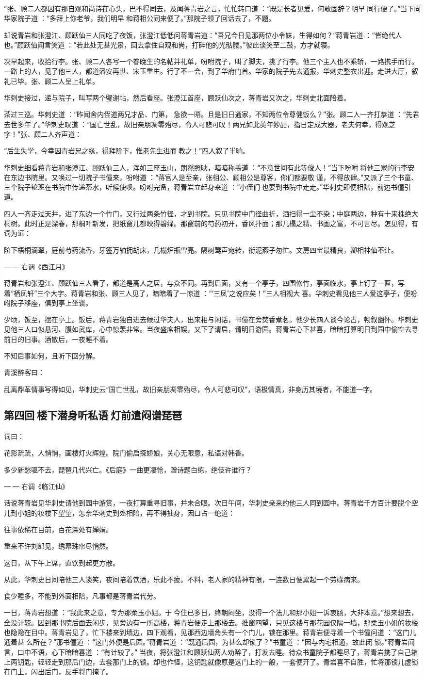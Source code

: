 ”张、顾二人都因有那自观和尚诗在心头，巴不得同去，及闻蒋青岩之言，忙忙转口道 ：“既是长者见爱，何敢固辞？明早 同行便了。”当下向华家院子道 ：“多拜上你老爷，我们明早 和蒋相公同来便了。”那院子领了回话去了，不题。  

却说青岩和张澄江、顾跃仙三人同吃了夜饭，张澄江低低问蒋青岩道：“吾兄今日见那两位小令妹，生得如何？”蒋青岩道 ：“皆绝代人也。”顾跃仙闻言笑道 ：“若此处无甚光景，回去拿住自观和尚，打碎他的光骷髅。”彼此谈笑至二鼓，方才就寝。  

次早起来，收拾行李。张、顾二人各写一个眷晚生的名帖并礼单，吩咐院子，叫了脚夫，挑了行李。他三个主人也不乘轿，一路携手而行。一路上的人，见了他三人，都道潘安再世、宋玉重生。行了不一会，到了华府门首。华家的院子先去通报，华刺史整衣出迎。走进大厅，叙礼已毕，张、顾二人呈上礼单。  

华刺史接过，递与院子，叫写两个璧谢帖，然后看座。张澄江首座，顾跃仙次之，蒋青岩又次之，华刺史北面陪着。  

茶过三巡。华刺史道 ：“昨闻舍内侄道两兄才品、门第， 急欲一晤。且是旧日通家，不知两位令尊健饭么？”张。顾二人一齐打恭道 ：“先君去世多年了。”华刺史叹道 ：“国亡世乱，故旧亲朋凋零殆尽，令人可悲可叹！两兄如此英年妙品，指日定成大器。老夫何幸，得观芝字！”张、顾二人齐声道：  

“后生失学，今幸因青岩兄之缘，得拜阶下，惟老先生进而 教之！”四人叙了半晌。  

华刺史细看蒋青岩和张澄江、顾跃仙三人，浑如三座玉山，朗然照映，暗暗称羡道 ：“不意世间有此等俊人！”当下吩咐 将他三家的行李安在东边书院里。又唤过一切院子书僮来，吩咐道 ：“蒋官人是至亲，张相公、顾相公是尊客，你们都要敬 谨，不得放肆。”又派了三个书童、三个院子轮班在书院中传递茶水，听候使唤。吩咐完备，蒋青岩立起身来道 ：“小侄们 也要到书院中走走。”华刺史即便相陪，前边书僮引道。  

四人一齐走过天井，进了东边一个竹门，又行过两条竹径，才到书院。只见书院中门径曲折，洒扫得一尘不染；中庭两边，种有十来株绝大桐树。此时正是深春，那桐叶新发，把纸窗儿都映得碧绿。那窗前的芍药初开，香风扑面；那几榻之精、书画之富，不可言尽。怎见得，有词为证：  

阶下梧桐滴翠，庭前芍药流香，牙签万轴拥胡床，几榻炉瓶雪亮。隔树莺声宛转，衔泥燕子匆忙。文房四宝最精良，卿相神仙不让。  

— — 右调《西江月》  

蒋青岩和张澄江、顾跃仙三人看了，都道是高人之居，与众不同。再到后面，又有一个亭子，四围修竹，亭面临水，亭上钉了一匾，写着“栖凤轩”三个大字。蒋青岩和张、顾三人见了，暗暗着了一惊道 ：“‘三凤’之说应矣！”三人相视大 喜。华刺史看见他三人爱这亭子，便吩咐院子移座，俱到亭上坐谈。  

少顷，饭至，摆在亭上。饭后，蒋青岩独自进去候过华夫人，出来相与闲话，书僮在旁焚香煮茗。他少长四人谈今论古，畅叙幽怀。华刺史见他三人口似悬河、腹如武库，心中惊羡非常。当夜盛席相娱，又下了请启，请明日游园。蒋青岩心下甚喜，暗暗打算明日到园中偷空去寻前日的旧事。酒散后，一夜睡不着。  

不知后事如何，且听下回分解。  

青溪醉客曰：  

乱离鼎革情事写得如见，华刺史云“国亡世乱，故旧亲朋凋零殆尽，令人可悲可叹”，语极情真，非身历其境者，不能道一字。  

## 第四回 楼下潜身听私语 灯前遣闷谱琵琶  

词曰：  

花影疏疏，人悄悄，画楼灯火辉煌。院门偷启探娇娘，关心无限意，私语对韩香。  

多少新愁驱不去，琵琶几代兴亡。《后庭》一曲更凄怆，赠诗题白练，绝伎许谁行？  

— — 右调《临江仙》  

话说蒋青岩见华刺史请他到园中游赏，一夜打算重寻旧事，并未合眼。次日午间，华刺史亲来约他三人同到园中。蒋青岩千方百计要脱个空儿到小姐的妆楼下望望，怎奈华刺史到处相陪，再不得抽身，因口占一绝道：  

往事依稀在目前，百花深处有婵娟。  

重来不许刘郎见，绣幕珠帘尽悄然。  

这日，从下午上席，直饮到起更方散。  

从此，华刺史日间陪他三人谈笑，夜间陪着饮酒，乐此不疲。不料，老人家的精神有限，一连数日便累起一个劳碌病来。  

食少睡多，不能到外面相陪，凡事都是蒋青岩代劳。  

一日，蒋青岩想道 ：“我此来之意，专为那柔玉小姐。于 今住已多日，终朝闷坐，没得一个法儿和那小姐一诉衷肠，大非本意。”想来想去，全没计较。因到那书院后面去闲步，见旁边有一所高楼，蒋青岩便走上那楼去。推窗四望，只见这楼与那花园仅隔一墙，那柔玉小姐的妆楼也隐隐在目中。蒋青岩见了，忙下楼来到墙边，四下观看，见那西边墙角头有一个门儿，锁在那里。蒋青岩便寻着一个书僮问道 ：“这门儿通着甚 么所在？”那书僮道 ：“这门外便是后园。”蒋青岩道 ：“既通后园，为甚么却锁了？”书童道 ：“因与内宅相通，故此闭 锁。”蒋青岩闻言，口中不语，心下暗暗喜道 ：“有计较了。” 当夜，将张澄江和顾跃仙两人劝醉了，打发去睡。待众书童院子都睡尽了，蒋青岩携了自己箱上两钥匙，轻轻走到那后门边，去套那门上的锁。却也作怪，这钥匙就像原是这门上的一般，一套便开了。青岩喜不自胜，忙将那锁儿虚锁在门上，闪出后门，反手将门掩了。  
